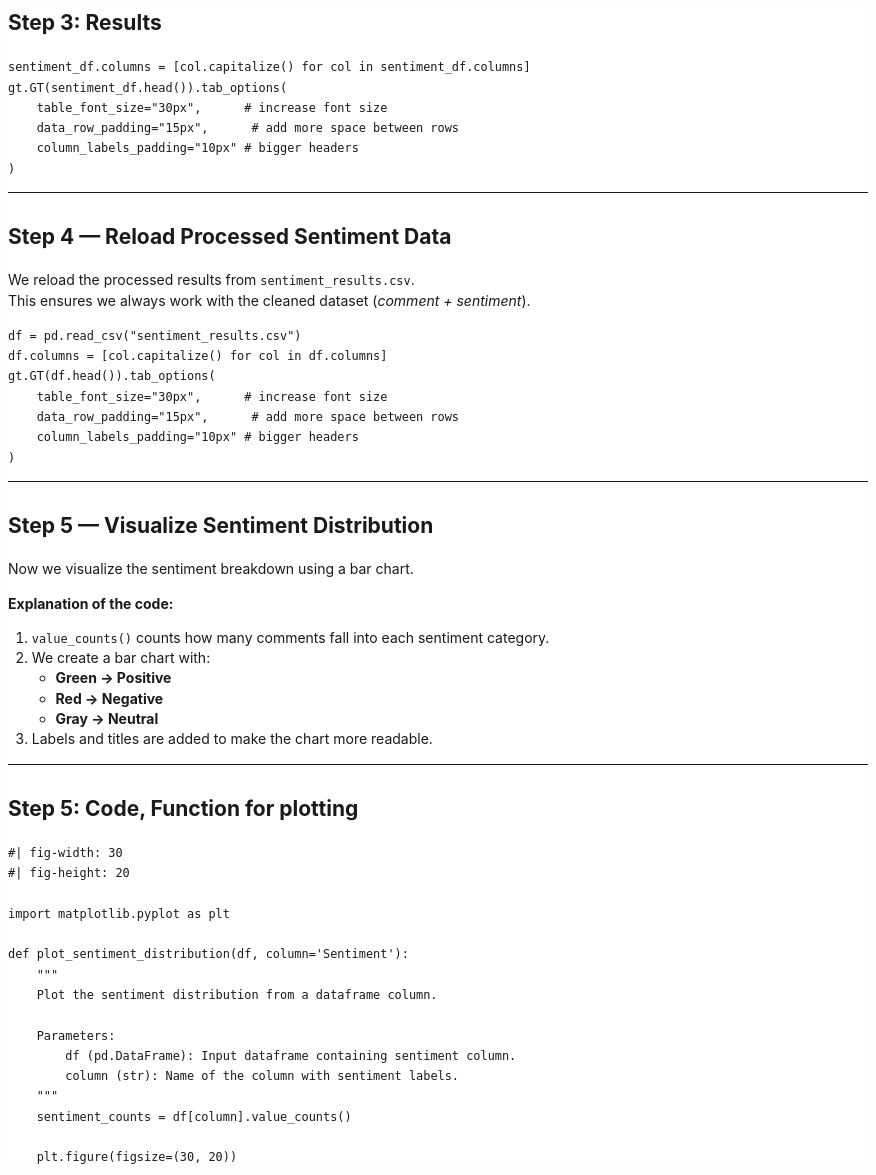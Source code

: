 
## Step 3: Results

```{python}
sentiment_df.columns = [col.capitalize() for col in sentiment_df.columns]
gt.GT(sentiment_df.head()).tab_options(
    table_font_size="30px",      # increase font size
    data_row_padding="15px",      # add more space between rows
    column_labels_padding="10px" # bigger headers
)
```

---

## Step 4 — Reload Processed Sentiment Data

We reload the processed results from `sentiment_results.csv`.  
This ensures we always work with the cleaned dataset (*comment + sentiment*).

```{python}
df = pd.read_csv("sentiment_results.csv")
df.columns = [col.capitalize() for col in df.columns]
gt.GT(df.head()).tab_options(
    table_font_size="30px",      # increase font size
    data_row_padding="15px",      # add more space between rows
    column_labels_padding="10px" # bigger headers
)

```

---

## Step 5 — Visualize Sentiment Distribution

Now we visualize the sentiment breakdown using a bar chart.  

**Explanation of the code:**

1. `value_counts()` counts how many comments fall into each sentiment category.  
2. We create a bar chart with:  
   - **Green → Positive**  
   - **Red → Negative**  
   - **Gray → Neutral**  
3. Labels and titles are added to make the chart more readable. 

---

## Step 5: Code, Function for plotting

```{python}
#| fig-width: 30
#| fig-height: 20

import matplotlib.pyplot as plt

def plot_sentiment_distribution(df, column='Sentiment'):
    """
    Plot the sentiment distribution from a dataframe column.
    
    Parameters:
        df (pd.DataFrame): Input dataframe containing sentiment column.
        column (str): Name of the column with sentiment labels.
    """
    sentiment_counts = df[column].value_counts()

    plt.figure(figsize=(30, 20))
```